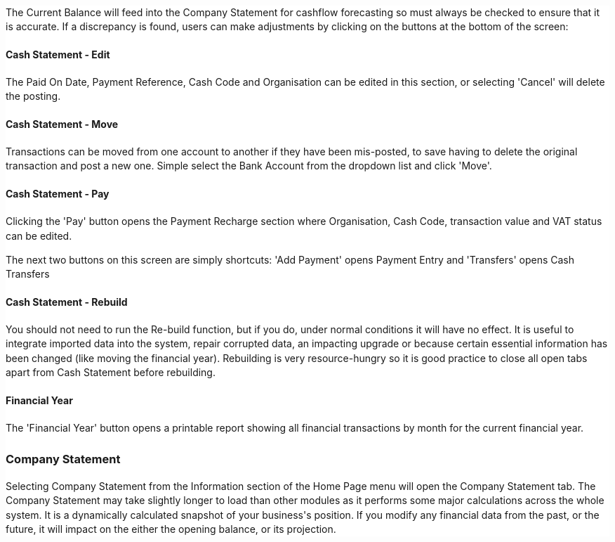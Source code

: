 
The Current Balance will feed into the Company Statement for cashflow forecasting so must always be checked to 
ensure that it is accurate. If a discrepancy is found, users can make adjustments by clicking on the buttons at 
the bottom of the screen:

#### Cash Statement - Edit

The Paid On Date, Payment Reference, Cash Code and Organisation can be edited in this section, or selecting 'Cancel' 
will delete the posting.

#### Cash Statement - Move

Transactions can be moved from one account to another if they have been mis-posted, to save having to delete the 
original transaction and post a new one. Simple select the Bank Account from the dropdown list and click 'Move'.

#### Cash Statement - Pay

Clicking the 'Pay' button opens the Payment Recharge section where Organisation, Cash Code, transaction value and VAT 
status can be edited.

The next two buttons on this screen are simply shortcuts: 'Add Payment' opens Payment Entry and 'Transfers' opens Cash Transfers

#### Cash Statement - Rebuild

You should not need to run the Re-build function, but if you do, under normal conditions it will have no effect. 
It is useful to integrate imported data into the system, repair corrupted data, an impacting upgrade or because 
certain essential information has been changed (like moving the financial year). Rebuilding is very resource-hungry 
so it is good practice to close all open tabs apart from Cash Statement before rebuilding.

#### Financial Year

The 'Financial Year' button opens a printable report showing all financial transactions by month for the current financial 
year.

### Company Statement

Selecting Company Statement from the Information section of the Home Page menu will open the Company Statement tab. 
The Company Statement may take slightly longer to load than other modules as it performs some major calculations across the 
whole system. It is a dynamically calculated snapshot of your business's position. If you modify any financial data from the past, 
or the future, it will impact on the either the opening balance, or its projection. 
